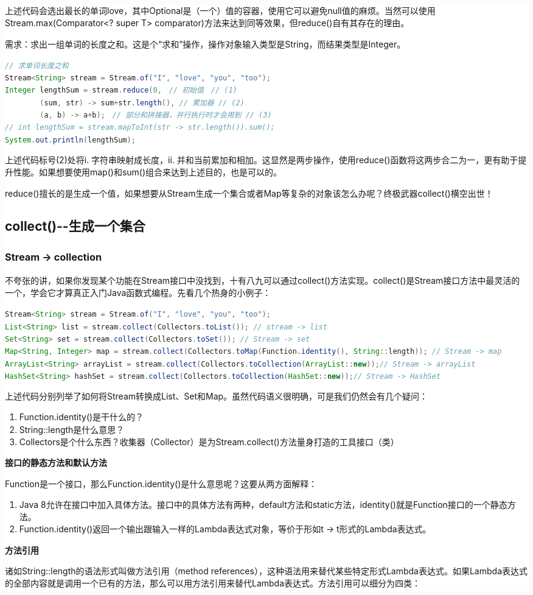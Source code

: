 上述代码会选出最长的单词love，其中Optional是（一个）值的容器，使用它可以避免null值的麻烦。当然可以使用Stream.max(Comparator<? super T> comparator)方法来达到同等效果，但reduce()自有其存在的理由。

需求：求出一组单词的长度之和。这是个“求和”操作，操作对象输入类型是String，而结果类型是Integer。

```java
// 求单词长度之和
Stream<String> stream = Stream.of("I", "love", "you", "too");
Integer lengthSum = stream.reduce(0,　// 初始值　// (1)
        (sum, str) -> sum+str.length(), // 累加器 // (2)
        (a, b) -> a+b);　// 部分和拼接器，并行执行时才会用到 // (3)
// int lengthSum = stream.mapToInt(str -> str.length()).sum();
System.out.println(lengthSum);
```

上述代码标号(2)处将i. 字符串映射成长度，ii. 并和当前累加和相加。这显然是两步操作，使用reduce()函数将这两步合二为一，更有助于提升性能。如果想要使用map()和sum()组合来达到上述目的，也是可以的。

reduce()擅长的是生成一个值，如果想要从Stream生成一个集合或者Map等复杂的对象该怎么办呢？终极武器collect()横空出世！

## collect()--生成一个集合

### Stream -> collection

不夸张的讲，如果你发现某个功能在Stream接口中没找到，十有八九可以通过collect()方法实现。collect()是Stream接口方法中最灵活的一个，学会它才算真正入门Java函数式编程。先看几个热身的小例子：

```java
Stream<String> stream = Stream.of("I", "love", "you", "too");
List<String> list = stream.collect(Collectors.toList()); // stream -> list
Set<String> set = stream.collect(Collectors.toSet()); // Stream -> set
Map<String, Integer> map = stream.collect(Collectors.toMap(Function.identity(), String::length)); // Stream -> map
ArrayList<String> arrayList = stream.collect(Collectors.toCollection(ArrayList::new));// Stream -> arrayList
HashSet<String> hashSet = stream.collect(Collectors.toCollection(HashSet::new));// Stream -> HashSet
```



上述代码分别列举了如何将Stream转换成List、Set和Map。虽然代码语义很明确，可是我们仍然会有几个疑问：

1. Function.identity()是干什么的？
2. String::length是什么意思？
3. Collectors是个什么东西？收集器（Collector）是为Stream.collect()方法量身打造的工具接口（类）

**接口的静态方法和默认方法**

Function是一个接口，那么Function.identity()是什么意思呢？这要从两方面解释：

1. Java 8允许在接口中加入具体方法。接口中的具体方法有两种，default方法和static方法，identity()就是Function接口的一个静态方法。
2. Function.identity()返回一个输出跟输入一样的Lambda表达式对象，等价于形如t -> t形式的Lambda表达式。

**方法引用**

诸如String::length的语法形式叫做方法引用（method references），这种语法用来替代某些特定形式Lambda表达式。如果Lambda表达式的全部内容就是调用一个已有的方法，那么可以用方法引用来替代Lambda表达式。方法引用可以细分为四类：
